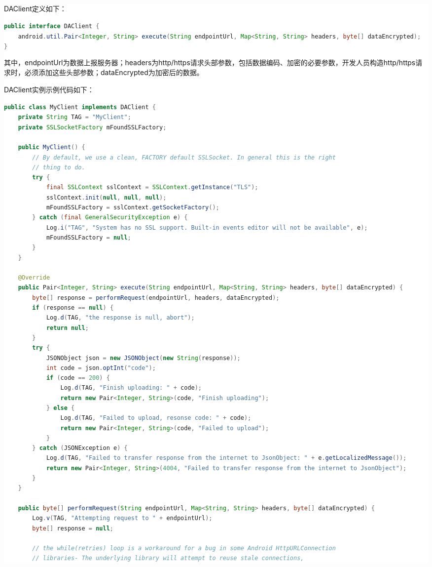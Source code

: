 DAClient定义如下：

```java
public interface DAClient {
    android.util.Pair<Integer, String> execute(String endpointUrl, Map<String, String> headers, byte[] dataEncrypted);
}
```

其中，endpointUrl为数据上报服务器；headers为http/https请求头部参数，包括数据编码、加密的必要参数，开发人员构造http/https请求时，必须添加这些头部参数；dataEncrypted为加密后的数据。

DAClient实例示例代码如下：

```java
public class MyClient implements DAClient {
    private String TAG = "MyClient";
    private SSLSocketFactory mFoundSSLFactory;

    public MyClient() {
        // By default, we use a clean, FACTORY default SSLSocket. In general this is the right
        // thing to do.
        try {
            final SSLContext sslContext = SSLContext.getInstance("TLS");
            sslContext.init(null, null, null);
            mFoundSSLFactory = sslContext.getSocketFactory();
        } catch (final GeneralSecurityException e) {
            Log.i("TAG", "System has no SSL support. Built-in events editor will not be available", e);
            mFoundSSLFactory = null;
        }
    }

    @Override
    public Pair<Integer, String> execute(String endpointUrl, Map<String, String> headers, byte[] dataEncrypted) {
        byte[] response = performRequest(endpointUrl, headers, dataEncrypted);
        if (response == null) {
            Log.d(TAG, "the response is null, abort");
            return null;
        }
        try {
            JSONObject json = new JSONObject(new String(response));
            int code = json.optInt("code");
            if (code == 200) {
                Log.d(TAG, "Finish uploading: " + code);
                return new Pair<Integer, String>(code, "Finish uploading");
            } else {
                Log.d(TAG, "Failed to upload, resonse code: " + code);
                return new Pair<Integer, String>(code, "Failed to upload");
            }
        } catch (JSONException e) {
            Log.d(TAG, "Failed to transfer response from the internet to JsonObject: " + e.getLocalizedMessage());
            return new Pair<Integer, String>(4004, "Failed to transfer response from the internet to JsonObject");
        }
    }

    public byte[] performRequest(String endpointUrl, Map<String, String> headers, byte[] dataEncrypted) {
        Log.v(TAG, "Attempting request to " + endpointUrl);
        byte[] response = null;

        // the while(retries) loop is a workaround for a bug in some Android HttpURLConnection
        // libraries- The underlying library will attempt to reuse stale connections,
```